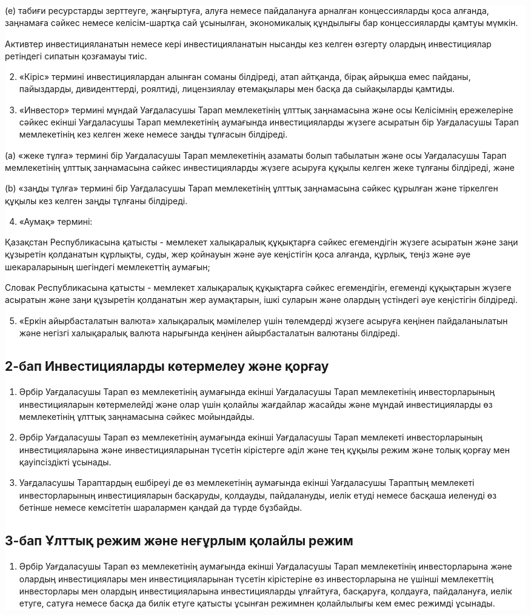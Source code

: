 (е) табиғи ресурстарды зерттеуге, жаңғыртуға, алуға немесе пайдалануға арналған концессияларды қоса алғанда, заңнамаға сәйкес немесе келісім-шартқа сай ұсынылған, экономикалық құндылығы бар концессияларды қамтуы мүмкін.

Активтер инвестицияланатын немесе кері инвестицияланатын нысанды кез келген өзгерту олардың инвестициялар ретіндегі сипатын қозғамауы тиіс.

2. «Кіріс» термині инвестициялардан алынған соманы білдіреді, атап айтқанда, бірақ айрықша емес пайданы, пайыздарды, дивиденттерді, роялтиді, лицензиялау өтемақылары мен басқа да сыйақыларды қамтиды.

3. «Инвестор» термині мұндай Уағдаласушы Тарап мемлекетінің ұлттық заңнамасына және осы Келісімнің ережелеріне сәйкес екінші Уағдаласушы Тарап мемлекетінің аумағында инвестицияларды жүзеге асыратын бір Уағдаласушы Тарап мемлекетінің кез келген жеке немесе заңды тұлғасын білдіреді.

(a) «жеке тұлға» термині бір Уағдаласушы Тарап мемлекетінің азаматы болып табылатын және осы Уағдаласушы Тарап мемлекетінің ұлттық заңнамасына сәйкес инвестицияларды жүзеге асыруға құқылы келген жеке тұлғаны білдіреді, және

(b) «заңды тұлға» термині бір Уағдаласушы Тарап мемлекетінің ұлттық заңнамасына сәйкес құрылған және тіркелген құқылы кез келген заңды тұлғаны білдіреді.

4. «Аумақ» термині:

Қазақстан Республикасына қатысты - мемлекет халықаралық құқықтарға сәйкес егемендігін жүзеге асыратын және заңи құзыретін қолданатын құрлықты, суды, жер қойнауын және әуе кеңістігін қоса алғанда, құрлық, теңіз және әуе шекараларының шегіндегі мемлекеттің аумағын;

Словак Республикасына қатысты - мемлекет халықаралық құқықтарға сәйкес егемендігін, егеменді құқықтарын жүзеге асыратын және заңи құзыретін қолданатын жер аумақтарын, ішкі суларын және олардың үстіндегі әуе кеңістігін білдіреді.

5. «Еркін айырбасталатын валюта» халықаралық мәмілелер үшін төлемдерді жүзеге асыруға кеңінен пайдаланылатын және негізгі халықаралық валюта нарығында кеңінен айырбасталатын валютаны білдіреді.

## 2-бап Инвестицияларды көтермелеу және қорғау

1. Әрбір Уағдаласушы Тарап өз мемлекетінің аумағында екінші Уағдаласушы Тарап мемлекетінің инвесторларының инвестицияларын көтермелейді және олар үшін қолайлы жағдайлар жасайды және мұндай инвестицияларды өз мемлекетінің ұлттық заңнамасына сәйкес мойындайды.

2. Әрбір Уағдаласушы Тарап өз мемлекетінің аумағында екінші Уағдаласушы Тарап мемлекеті инвесторларының инвестицияларына және инвестицияларынан түсетін кірістерге әділ және тең құқылы режим және толық қорғау мен қауіпсіздікті ұсынады.

3. Уағдаласушы Тараптардың ешбіреуі де өз мемлекетінің аумағында екінші Уағдаласушы Тараптың мемлекеті инвесторларының инвестицияларын басқаруды, қолдауды, пайдалануды, иелік етуді немесе басқаша иеленуді өз бетінше немесе кемсітетін шаралармен қандай да түрде бұзбайды.

## 3-бап Ұлттық режим және неғұрлым қолайлы режим

1. Әрбір Уағдаласушы Тарап өз мемлекетінің аумағында екінші Уағдаласушы Тарап мемлекетінің инвесторларына және олардың инвестициялары мен инвестицияларынан түсетін кірістеріне өз инвесторларына не үшінші мемлекеттің инвесторлары мен олардың инвестицияларына инвестицияларды ұлғайтуға, басқаруға, қолдауға, пайдалануға, иелік етуге, сатуға немесе басқа да билік етуге қатысты ұсынған режимнен қолайлылығы кем емес режимді ұсынады.
